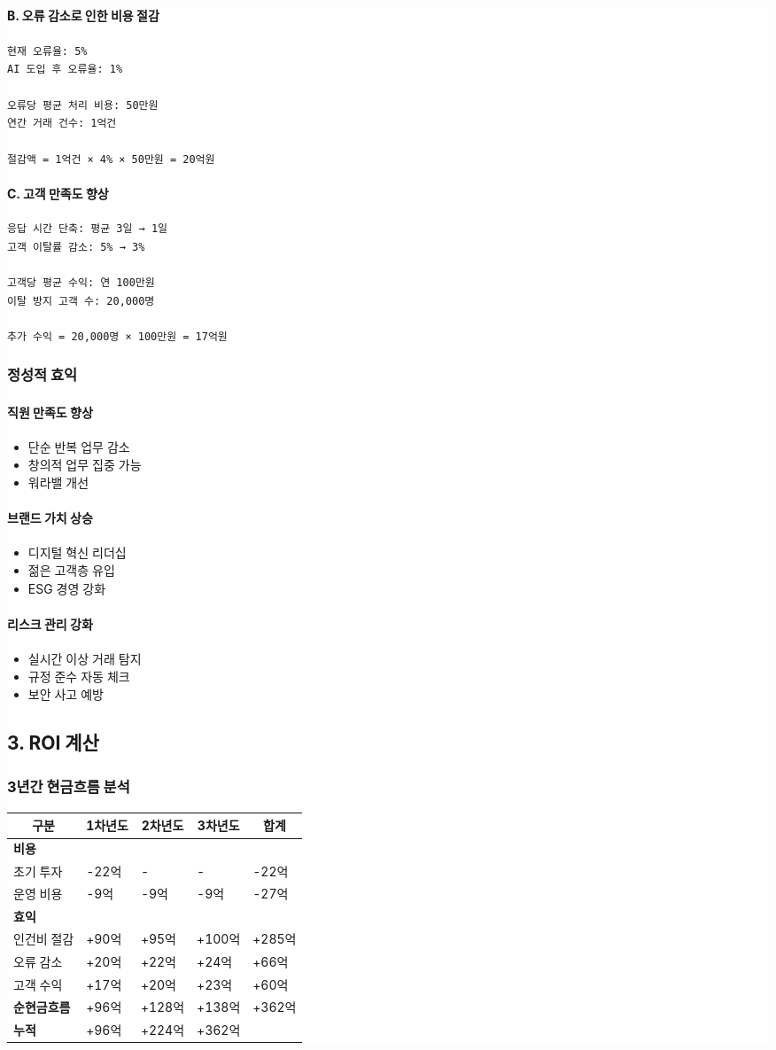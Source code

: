 #### B. 오류 감소로 인한 비용 절감
```
현재 오류율: 5%
AI 도입 후 오류율: 1%

오류당 평균 처리 비용: 50만원
연간 거래 건수: 1억건

절감액 = 1억건 × 4% × 50만원 = 20억원
```

#### C. 고객 만족도 향상
```
응답 시간 단축: 평균 3일 → 1일
고객 이탈률 감소: 5% → 3%

고객당 평균 수익: 연 100만원
이탈 방지 고객 수: 20,000명

추가 수익 = 20,000명 × 100만원 = 17억원
```

### 정성적 효익

#### 직원 만족도 향상
- 단순 반복 업무 감소
- 창의적 업무 집중 가능
- 워라밸 개선

#### 브랜드 가치 상승
- 디지털 혁신 리더십
- 젊은 고객층 유입
- ESG 경영 강화

#### 리스크 관리 강화
- 실시간 이상 거래 탐지
- 규정 준수 자동 체크
- 보안 사고 예방

## 3. ROI 계산

### 3년간 현금흐름 분석
| 구분 | 1차년도 | 2차년도 | 3차년도 | 합계 |
|------|---------|---------|---------|------|
| **비용** | | | | |
| 초기 투자 | -22억 | - | - | -22억 |
| 운영 비용 | -9억 | -9억 | -9억 | -27억 |
| **효익** | | | | |
| 인건비 절감 | +90억 | +95억 | +100억 | +285억 |
| 오류 감소 | +20억 | +22억 | +24억 | +66억 |
| 고객 수익 | +17억 | +20억 | +23억 | +60억 |
| **순현금흐름** | +96억 | +128억 | +138억 | +362억 |
| **누적** | +96억 | +224억 | +362억 | |
